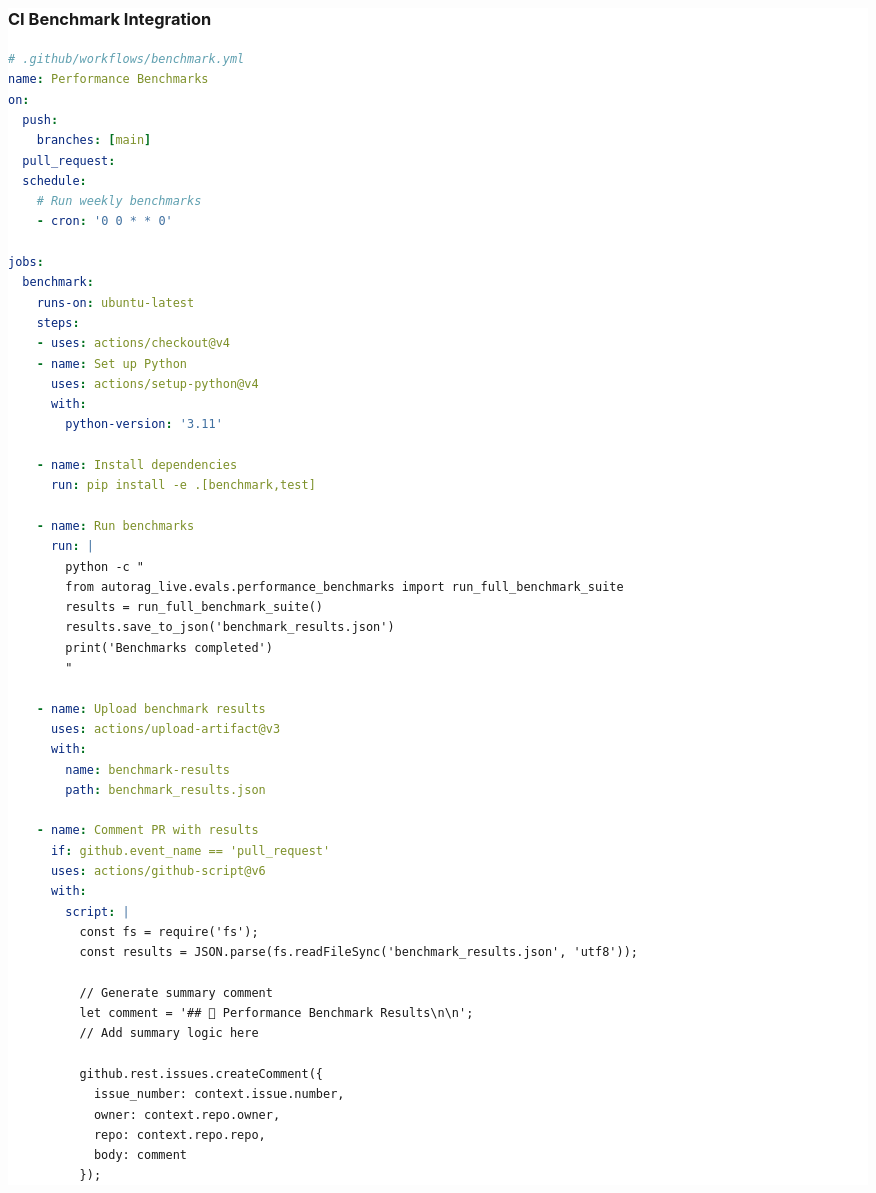 ```python
```

### CI Benchmark Integration

```yaml
# .github/workflows/benchmark.yml
name: Performance Benchmarks
on:
  push:
    branches: [main]
  pull_request:
  schedule:
    # Run weekly benchmarks
    - cron: '0 0 * * 0'

jobs:
  benchmark:
    runs-on: ubuntu-latest
    steps:
    - uses: actions/checkout@v4
    - name: Set up Python
      uses: actions/setup-python@v4
      with:
        python-version: '3.11'

    - name: Install dependencies
      run: pip install -e .[benchmark,test]

    - name: Run benchmarks
      run: |
        python -c "
        from autorag_live.evals.performance_benchmarks import run_full_benchmark_suite
        results = run_full_benchmark_suite()
        results.save_to_json('benchmark_results.json')
        print('Benchmarks completed')
        "

    - name: Upload benchmark results
      uses: actions/upload-artifact@v3
      with:
        name: benchmark-results
        path: benchmark_results.json

    - name: Comment PR with results
      if: github.event_name == 'pull_request'
      uses: actions/github-script@v6
      with:
        script: |
          const fs = require('fs');
          const results = JSON.parse(fs.readFileSync('benchmark_results.json', 'utf8'));

          // Generate summary comment
          let comment = '## 🚀 Performance Benchmark Results\n\n';
          // Add summary logic here

          github.rest.issues.createComment({
            issue_number: context.issue.number,
            owner: context.repo.owner,
            repo: context.repo.repo,
            body: comment
          });
```
